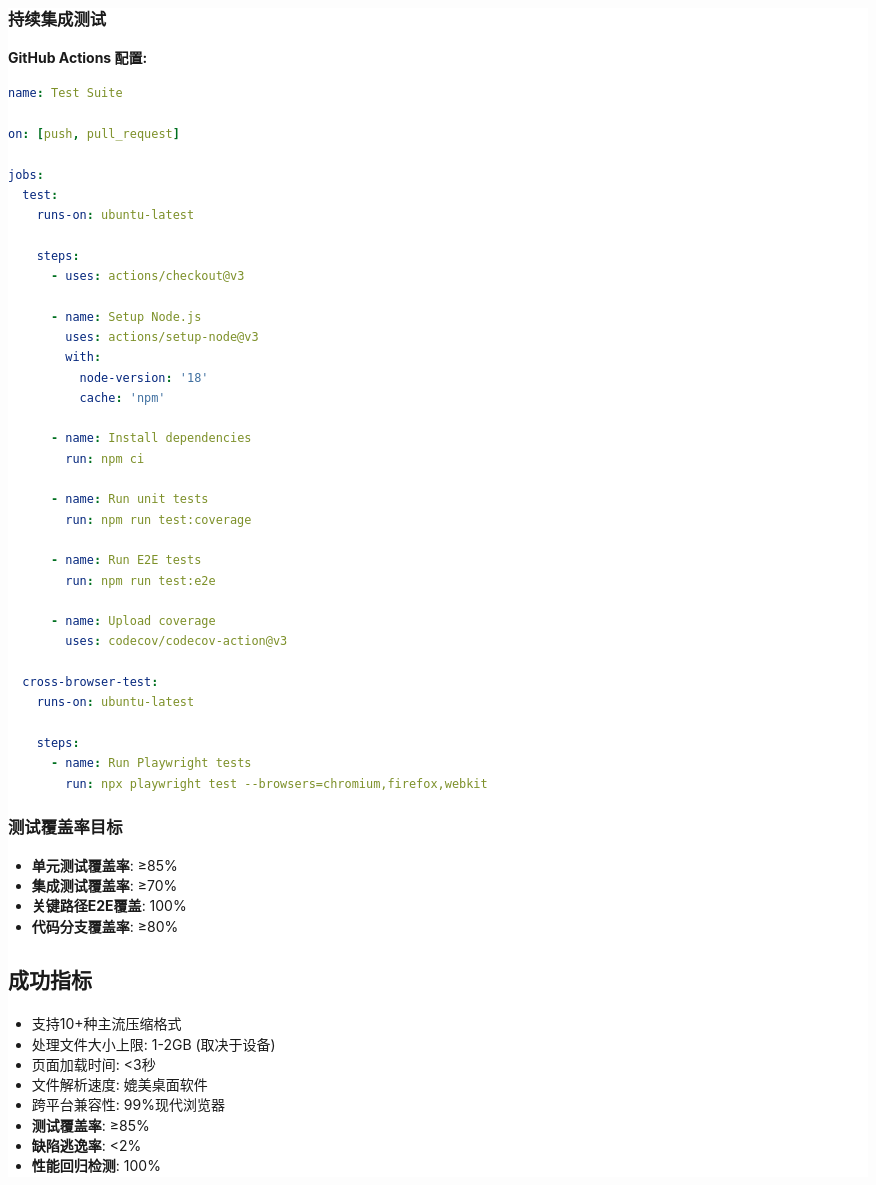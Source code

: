 ### 持续集成测试
**GitHub Actions 配置:**
```yaml
name: Test Suite

on: [push, pull_request]

jobs:
  test:
    runs-on: ubuntu-latest
    
    steps:
      - uses: actions/checkout@v3
      
      - name: Setup Node.js
        uses: actions/setup-node@v3
        with:
          node-version: '18'
          cache: 'npm'
          
      - name: Install dependencies
        run: npm ci
        
      - name: Run unit tests
        run: npm run test:coverage
        
      - name: Run E2E tests
        run: npm run test:e2e
        
      - name: Upload coverage
        uses: codecov/codecov-action@v3
        
  cross-browser-test:
    runs-on: ubuntu-latest
    
    steps:
      - name: Run Playwright tests
        run: npx playwright test --browsers=chromium,firefox,webkit
```

### 测试覆盖率目标
- **单元测试覆盖率**: ≥85%
- **集成测试覆盖率**: ≥70%
- **关键路径E2E覆盖**: 100%
- **代码分支覆盖率**: ≥80%

## 成功指标
- 支持10+种主流压缩格式
- 处理文件大小上限: 1-2GB (取决于设备)
- 页面加载时间: <3秒
- 文件解析速度: 媲美桌面软件
- 跨平台兼容性: 99%现代浏览器
- **测试覆盖率**: ≥85%
- **缺陷逃逸率**: <2%
- **性能回归检测**: 100%

